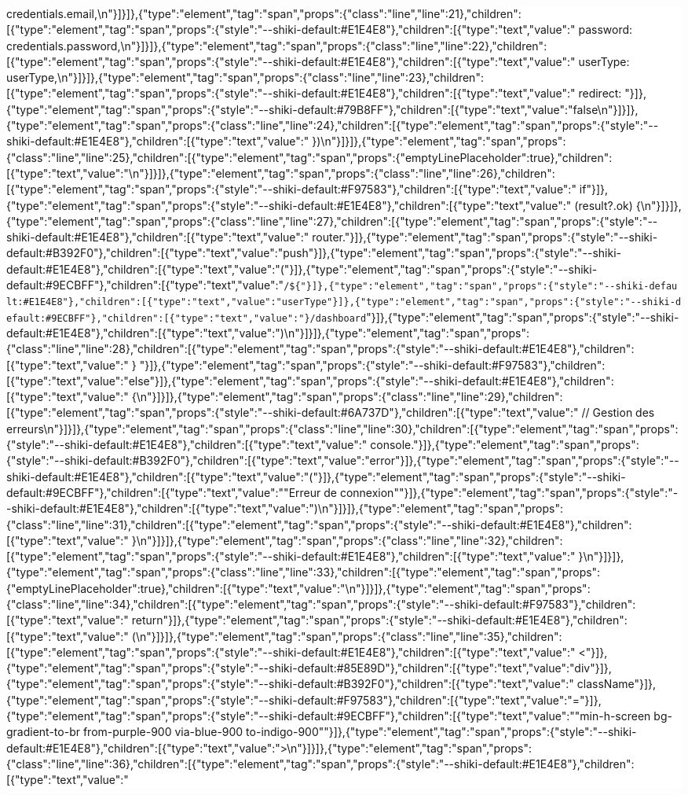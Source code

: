 credentials.email,\n"}]}]},{"type":"element","tag":"span","props":{"class":"line","line":21},"children":[{"type":"element","tag":"span","props":{"style":"--shiki-default:#E1E4E8"},"children":[{"type":"text","value":"      password: credentials.password,\n"}]}]},{"type":"element","tag":"span","props":{"class":"line","line":22},"children":[{"type":"element","tag":"span","props":{"style":"--shiki-default:#E1E4E8"},"children":[{"type":"text","value":"      userType: userType,\n"}]}]},{"type":"element","tag":"span","props":{"class":"line","line":23},"children":[{"type":"element","tag":"span","props":{"style":"--shiki-default:#E1E4E8"},"children":[{"type":"text","value":"      redirect: "}]},{"type":"element","tag":"span","props":{"style":"--shiki-default:#79B8FF"},"children":[{"type":"text","value":"false\n"}]}]},{"type":"element","tag":"span","props":{"class":"line","line":24},"children":[{"type":"element","tag":"span","props":{"style":"--shiki-default:#E1E4E8"},"children":[{"type":"text","value":"    })\n"}]}]},{"type":"element","tag":"span","props":{"class":"line","line":25},"children":[{"type":"element","tag":"span","props":{"emptyLinePlaceholder":true},"children":[{"type":"text","value":"\n"}]}]},{"type":"element","tag":"span","props":{"class":"line","line":26},"children":[{"type":"element","tag":"span","props":{"style":"--shiki-default:#F97583"},"children":[{"type":"text","value":"    if"}]},{"type":"element","tag":"span","props":{"style":"--shiki-default:#E1E4E8"},"children":[{"type":"text","value":" (result?.ok) {\n"}]}]},{"type":"element","tag":"span","props":{"class":"line","line":27},"children":[{"type":"element","tag":"span","props":{"style":"--shiki-default:#E1E4E8"},"children":[{"type":"text","value":"      router."}]},{"type":"element","tag":"span","props":{"style":"--shiki-default:#B392F0"},"children":[{"type":"text","value":"push"}]},{"type":"element","tag":"span","props":{"style":"--shiki-default:#E1E4E8"},"children":[{"type":"text","value":"("}]},{"type":"element","tag":"span","props":{"style":"--shiki-default:#9ECBFF"},"children":[{"type":"text","value":"`/${"}]},{"type":"element","tag":"span","props":{"style":"--shiki-default:#E1E4E8"},"children":[{"type":"text","value":"userType"}]},{"type":"element","tag":"span","props":{"style":"--shiki-default:#9ECBFF"},"children":[{"type":"text","value":"}/dashboard`"}]},{"type":"element","tag":"span","props":{"style":"--shiki-default:#E1E4E8"},"children":[{"type":"text","value":")\n"}]}]},{"type":"element","tag":"span","props":{"class":"line","line":28},"children":[{"type":"element","tag":"span","props":{"style":"--shiki-default:#E1E4E8"},"children":[{"type":"text","value":"    } "}]},{"type":"element","tag":"span","props":{"style":"--shiki-default:#F97583"},"children":[{"type":"text","value":"else"}]},{"type":"element","tag":"span","props":{"style":"--shiki-default:#E1E4E8"},"children":[{"type":"text","value":" {\n"}]}]},{"type":"element","tag":"span","props":{"class":"line","line":29},"children":[{"type":"element","tag":"span","props":{"style":"--shiki-default:#6A737D"},"children":[{"type":"text","value":"      // Gestion des erreurs\n"}]}]},{"type":"element","tag":"span","props":{"class":"line","line":30},"children":[{"type":"element","tag":"span","props":{"style":"--shiki-default:#E1E4E8"},"children":[{"type":"text","value":"      console."}]},{"type":"element","tag":"span","props":{"style":"--shiki-default:#B392F0"},"children":[{"type":"text","value":"error"}]},{"type":"element","tag":"span","props":{"style":"--shiki-default:#E1E4E8"},"children":[{"type":"text","value":"("}]},{"type":"element","tag":"span","props":{"style":"--shiki-default:#9ECBFF"},"children":[{"type":"text","value":"\"Erreur de connexion\""}]},{"type":"element","tag":"span","props":{"style":"--shiki-default:#E1E4E8"},"children":[{"type":"text","value":")\n"}]}]},{"type":"element","tag":"span","props":{"class":"line","line":31},"children":[{"type":"element","tag":"span","props":{"style":"--shiki-default:#E1E4E8"},"children":[{"type":"text","value":"    }\n"}]}]},{"type":"element","tag":"span","props":{"class":"line","line":32},"children":[{"type":"element","tag":"span","props":{"style":"--shiki-default:#E1E4E8"},"children":[{"type":"text","value":"  }\n"}]}]},{"type":"element","tag":"span","props":{"class":"line","line":33},"children":[{"type":"element","tag":"span","props":{"emptyLinePlaceholder":true},"children":[{"type":"text","value":"\n"}]}]},{"type":"element","tag":"span","props":{"class":"line","line":34},"children":[{"type":"element","tag":"span","props":{"style":"--shiki-default:#F97583"},"children":[{"type":"text","value":"  return"}]},{"type":"element","tag":"span","props":{"style":"--shiki-default:#E1E4E8"},"children":[{"type":"text","value":" (\n"}]}]},{"type":"element","tag":"span","props":{"class":"line","line":35},"children":[{"type":"element","tag":"span","props":{"style":"--shiki-default:#E1E4E8"},"children":[{"type":"text","value":"    <"}]},{"type":"element","tag":"span","props":{"style":"--shiki-default:#85E89D"},"children":[{"type":"text","value":"div"}]},{"type":"element","tag":"span","props":{"style":"--shiki-default:#B392F0"},"children":[{"type":"text","value":" className"}]},{"type":"element","tag":"span","props":{"style":"--shiki-default:#F97583"},"children":[{"type":"text","value":"="}]},{"type":"element","tag":"span","props":{"style":"--shiki-default:#9ECBFF"},"children":[{"type":"text","value":"\"min-h-screen bg-gradient-to-br from-purple-900 via-blue-900 to-indigo-900\""}]},{"type":"element","tag":"span","props":{"style":"--shiki-default:#E1E4E8"},"children":[{"type":"text","value":">\n"}]}]},{"type":"element","tag":"span","props":{"class":"line","line":36},"children":[{"type":"element","tag":"span","props":{"style":"--shiki-default:#E1E4E8"},"children":[{"type":"text","value":"